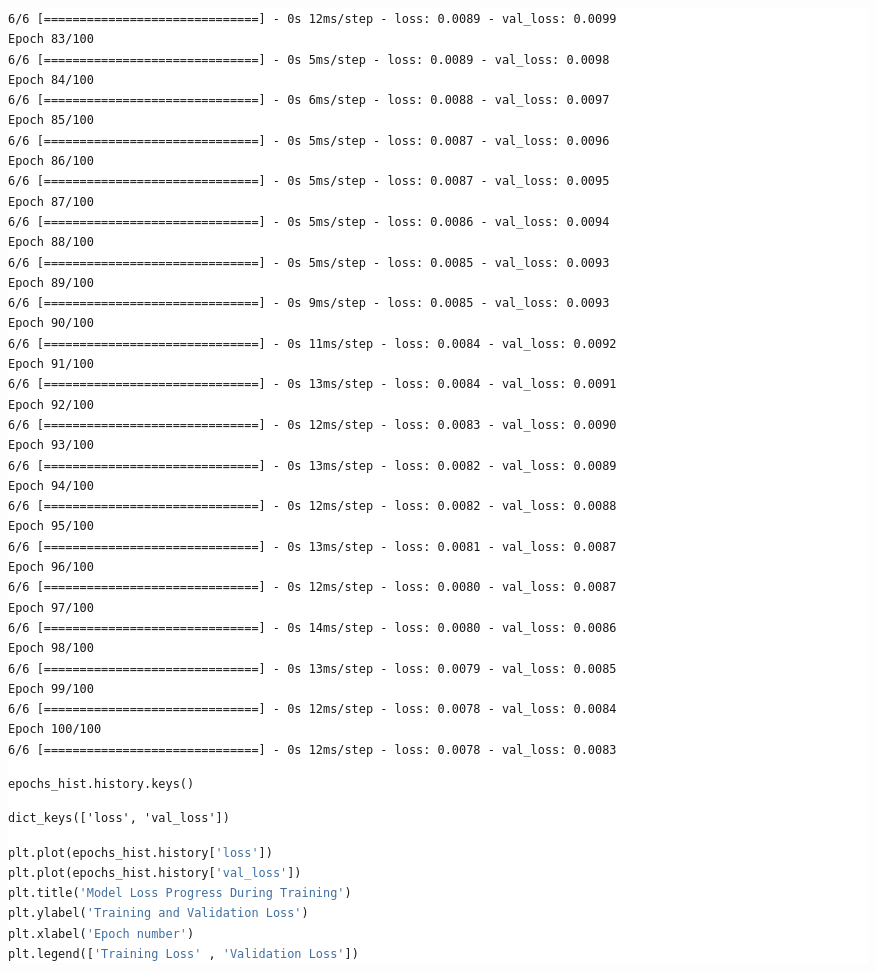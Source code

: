     6/6 [==============================] - 0s 12ms/step - loss: 0.0089 - val_loss: 0.0099
    Epoch 83/100
    6/6 [==============================] - 0s 5ms/step - loss: 0.0089 - val_loss: 0.0098
    Epoch 84/100
    6/6 [==============================] - 0s 6ms/step - loss: 0.0088 - val_loss: 0.0097
    Epoch 85/100
    6/6 [==============================] - 0s 5ms/step - loss: 0.0087 - val_loss: 0.0096
    Epoch 86/100
    6/6 [==============================] - 0s 5ms/step - loss: 0.0087 - val_loss: 0.0095
    Epoch 87/100
    6/6 [==============================] - 0s 5ms/step - loss: 0.0086 - val_loss: 0.0094
    Epoch 88/100
    6/6 [==============================] - 0s 5ms/step - loss: 0.0085 - val_loss: 0.0093
    Epoch 89/100
    6/6 [==============================] - 0s 9ms/step - loss: 0.0085 - val_loss: 0.0093
    Epoch 90/100
    6/6 [==============================] - 0s 11ms/step - loss: 0.0084 - val_loss: 0.0092
    Epoch 91/100
    6/6 [==============================] - 0s 13ms/step - loss: 0.0084 - val_loss: 0.0091
    Epoch 92/100
    6/6 [==============================] - 0s 12ms/step - loss: 0.0083 - val_loss: 0.0090
    Epoch 93/100
    6/6 [==============================] - 0s 13ms/step - loss: 0.0082 - val_loss: 0.0089
    Epoch 94/100
    6/6 [==============================] - 0s 12ms/step - loss: 0.0082 - val_loss: 0.0088
    Epoch 95/100
    6/6 [==============================] - 0s 13ms/step - loss: 0.0081 - val_loss: 0.0087
    Epoch 96/100
    6/6 [==============================] - 0s 12ms/step - loss: 0.0080 - val_loss: 0.0087
    Epoch 97/100
    6/6 [==============================] - 0s 14ms/step - loss: 0.0080 - val_loss: 0.0086
    Epoch 98/100
    6/6 [==============================] - 0s 13ms/step - loss: 0.0079 - val_loss: 0.0085
    Epoch 99/100
    6/6 [==============================] - 0s 12ms/step - loss: 0.0078 - val_loss: 0.0084
    Epoch 100/100
    6/6 [==============================] - 0s 12ms/step - loss: 0.0078 - val_loss: 0.0083
    


```python
epochs_hist.history.keys()
```




    dict_keys(['loss', 'val_loss'])




```python
plt.plot(epochs_hist.history['loss'])
plt.plot(epochs_hist.history['val_loss'])
plt.title('Model Loss Progress During Training')
plt.ylabel('Training and Validation Loss')
plt.xlabel('Epoch number')
plt.legend(['Training Loss' , 'Validation Loss'])
```
